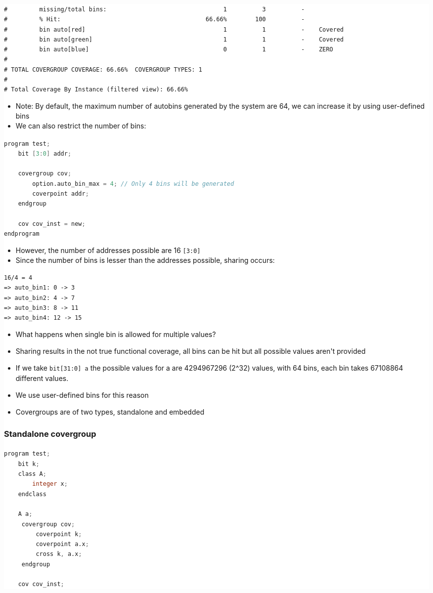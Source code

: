 ```
#         missing/total bins:                                 1          3          -                      
#         % Hit:                                         66.66%        100          -                      
#         bin auto[red]                                       1          1          -    Covered              
#         bin auto[green]                                     1          1          -    Covered              
#         bin auto[blue]                                      0          1          -    ZERO                 
# 
# TOTAL COVERGROUP COVERAGE: 66.66%  COVERGROUP TYPES: 1
# 
# Total Coverage By Instance (filtered view): 66.66%
```
- Note: By default, the maximum number of autobins generated by the system are 64, we can increase it by using user-defined bins
- We can also restrict the number of bins:
```verilog
program test;
	bit [3:0] addr;
	
	covergroup cov;
		option.auto_bin_max = 4; // Only 4 bins will be generated
		coverpoint addr;
	endgroup
	
	cov cov_inst = new;
endprogram
```
- However, the number of addresses possible are 16 `[3:0]`
- Since the number of bins is lesser than the addresses possible, sharing occurs:
```
16/4 = 4
=> auto_bin1: 0 -> 3
=> auto_bin2: 4 -> 7
=> auto_bin3: 8 -> 11
=> auto_bin4: 12 -> 15
```
- What happens when single bin is allowed for multiple values? 
- Sharing results in the not true functional coverage, all bins can be hit but all possible values aren't provided

- If we take `bit[31:0] a` the possible values for a are 4294967296 (2^32) values, with 64 bins, each bin takes 67108864 different values.
- We use user-defined bins for this reason

- Covergroups are of two types, standalone and embedded
### Standalone covergroup
```verilog
program test;
	bit k;
	class A;
		integer x;
	endclass
	
	A a;
	 covergroup cov;
		 coverpoint k;
		 coverpoint a.x;
		 cross k, a.x;
	 endgroup
	
	cov cov_inst;
```